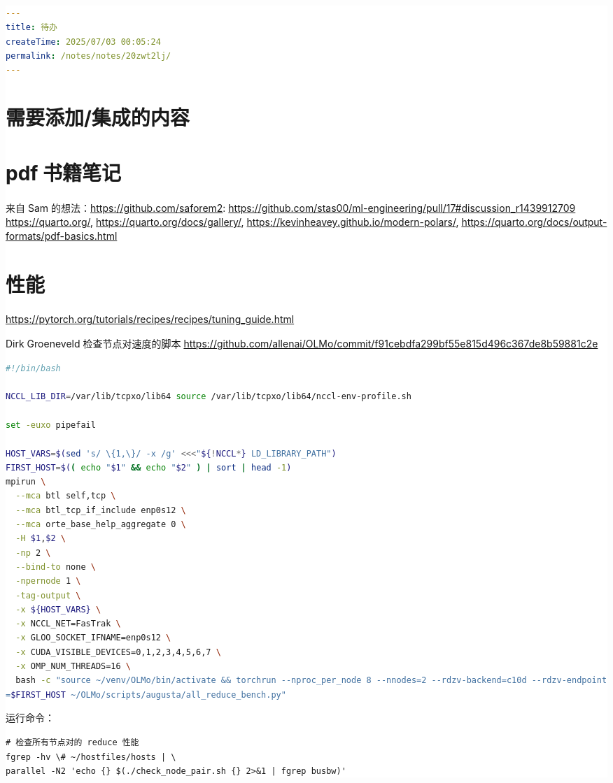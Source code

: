 ```yaml
---
title: 待办
createTime: 2025/07/03 00:05:24
permalink: /notes/notes/20zwt2lj/
---
```

# 需要添加/集成的内容

# pdf 书籍笔记

来自 Sam 的想法：https://github.com/saforem2: https://github.com/stas00/ml-engineering/pull/17#discussion_r1439912709
https://quarto.org/, https://quarto.org/docs/gallery/, https://kevinheavey.github.io/modern-polars/, https://quarto.org/docs/output-formats/pdf-basics.html

# 性能

https://pytorch.org/tutorials/recipes/recipes/tuning_guide.html

Dirk Groeneveld 检查节点对速度的脚本 https://github.com/allenai/OLMo/commit/f91cebdfa299bf55e815d496c367de8b59881c2e
```bash
#!/bin/bash

NCCL_LIB_DIR=/var/lib/tcpxo/lib64 source /var/lib/tcpxo/lib64/nccl-env-profile.sh

set -euxo pipefail

HOST_VARS=$(sed 's/ \{1,\}/ -x /g' <<<"${!NCCL*} LD_LIBRARY_PATH")
FIRST_HOST=$(( echo "$1" && echo "$2" ) | sort | head -1)
mpirun \
  --mca btl self,tcp \
  --mca btl_tcp_if_include enp0s12 \
  --mca orte_base_help_aggregate 0 \
  -H $1,$2 \
  -np 2 \
  --bind-to none \
  -npernode 1 \
  -tag-output \
  -x ${HOST_VARS} \
  -x NCCL_NET=FasTrak \
  -x GLOO_SOCKET_IFNAME=enp0s12 \
  -x CUDA_VISIBLE_DEVICES=0,1,2,3,4,5,6,7 \
  -x OMP_NUM_THREADS=16 \
  bash -c "source ~/venv/OLMo/bin/activate && torchrun --nproc_per_node 8 --nnodes=2 --rdzv-backend=c10d --rdzv-endpoint=$FIRST_HOST ~/OLMo/scripts/augusta/all_reduce_bench.py"
```
运行命令：
```
# 检查所有节点对的 reduce 性能
fgrep -hv \# ~/hostfiles/hosts | \
parallel -N2 'echo {} $(./check_node_pair.sh {} 2>&1 | fgrep busbw)'
```
